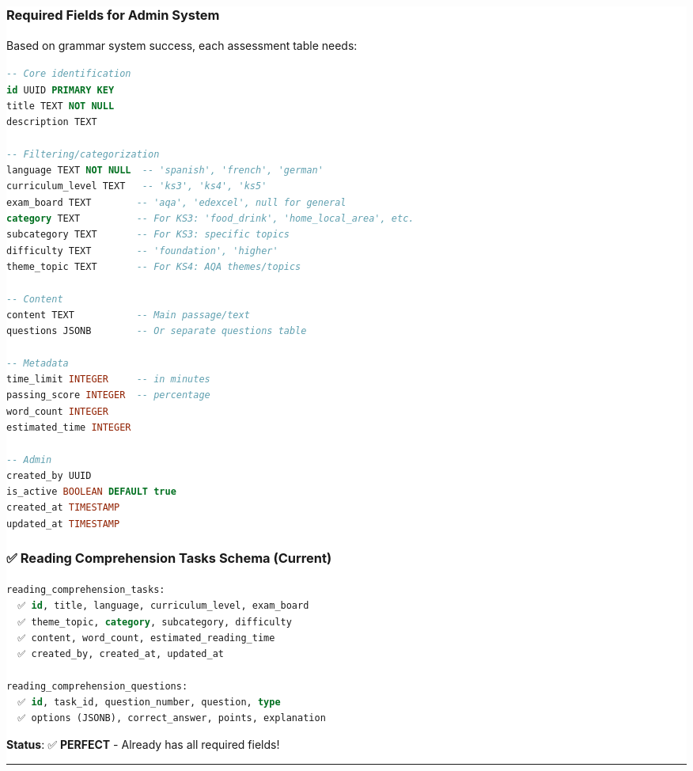 ### Required Fields for Admin System

Based on grammar system success, each assessment table needs:

```sql
-- Core identification
id UUID PRIMARY KEY
title TEXT NOT NULL
description TEXT

-- Filtering/categorization
language TEXT NOT NULL  -- 'spanish', 'french', 'german'
curriculum_level TEXT   -- 'ks3', 'ks4', 'ks5'
exam_board TEXT        -- 'aqa', 'edexcel', null for general
category TEXT          -- For KS3: 'food_drink', 'home_local_area', etc.
subcategory TEXT       -- For KS3: specific topics
difficulty TEXT        -- 'foundation', 'higher'
theme_topic TEXT       -- For KS4: AQA themes/topics

-- Content
content TEXT           -- Main passage/text
questions JSONB        -- Or separate questions table

-- Metadata
time_limit INTEGER     -- in minutes
passing_score INTEGER  -- percentage
word_count INTEGER
estimated_time INTEGER

-- Admin
created_by UUID
is_active BOOLEAN DEFAULT true
created_at TIMESTAMP
updated_at TIMESTAMP
```

### ✅ Reading Comprehension Tasks Schema (Current)

```sql
reading_comprehension_tasks:
  ✅ id, title, language, curriculum_level, exam_board
  ✅ theme_topic, category, subcategory, difficulty
  ✅ content, word_count, estimated_reading_time
  ✅ created_by, created_at, updated_at
  
reading_comprehension_questions:
  ✅ id, task_id, question_number, question, type
  ✅ options (JSONB), correct_answer, points, explanation
```

**Status**: ✅ **PERFECT** - Already has all required fields!

---

